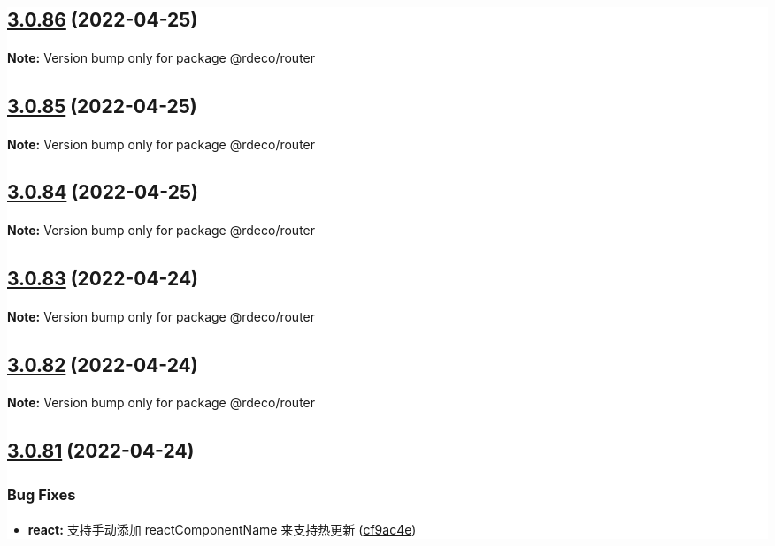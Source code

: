 

## [3.0.86](https://github.com/kinop112365362/structured-react-hook/compare/@rdeco/router@3.0.85...@rdeco/router@3.0.86) (2022-04-25)

**Note:** Version bump only for package @rdeco/router





## [3.0.85](https://github.com/kinop112365362/structured-react-hook/compare/@rdeco/router@3.0.84...@rdeco/router@3.0.85) (2022-04-25)

**Note:** Version bump only for package @rdeco/router





## [3.0.84](https://github.com/kinop112365362/structured-react-hook/compare/@rdeco/router@3.0.83...@rdeco/router@3.0.84) (2022-04-25)

**Note:** Version bump only for package @rdeco/router





## [3.0.83](https://github.com/kinop112365362/structured-react-hook/compare/@rdeco/router@3.0.82...@rdeco/router@3.0.83) (2022-04-24)

**Note:** Version bump only for package @rdeco/router





## [3.0.82](https://github.com/kinop112365362/structured-react-hook/compare/@rdeco/router@3.0.81...@rdeco/router@3.0.82) (2022-04-24)

**Note:** Version bump only for package @rdeco/router





## [3.0.81](https://github.com/kinop112365362/structured-react-hook/compare/@rdeco/router@3.0.80...@rdeco/router@3.0.81) (2022-04-24)


### Bug Fixes

* **react:** 支持手动添加 reactComponentName 来支持热更新 ([cf9ac4e](https://github.com/kinop112365362/structured-react-hook/commit/cf9ac4e7c15edec8f68fd13cd384eaafcb8084bc))

